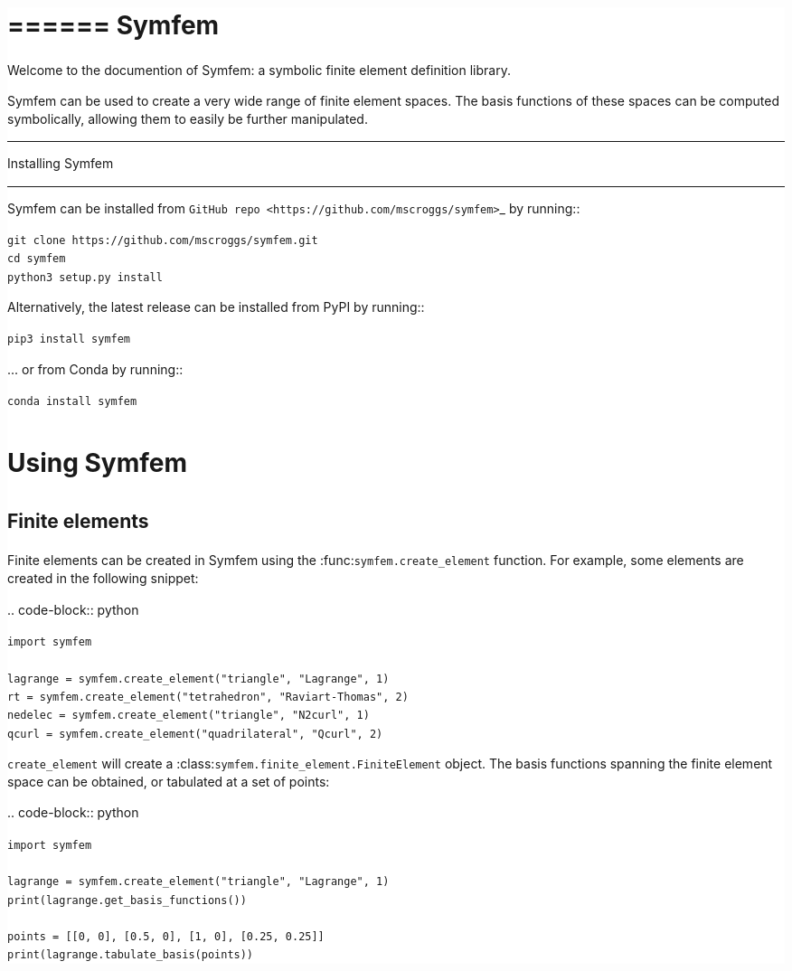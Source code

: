 ======
Symfem
======

Welcome to the documention of Symfem: a symbolic finite element definition library.

Symfem can be used to create a very wide range of finite element spaces. The basis functions
of these spaces can be computed symbolically, allowing them to easily be further
manipulated.

*****************
Installing Symfem
*****************

Symfem can be installed from `GitHub repo <https://github.com/mscroggs/symfem>`_ by running::

    git clone https://github.com/mscroggs/symfem.git
    cd symfem
    python3 setup.py install

Alternatively, the latest release can be installed from PyPI by running::

    pip3 install symfem

... or from Conda by running::

    conda install symfem

Using Symfem
============

Finite elements
---------------
Finite elements can be created in Symfem using the :func:`symfem.create_element` function.
For example, some elements are created in the following snippet:

.. code-block:: python

    import symfem

    lagrange = symfem.create_element("triangle", "Lagrange", 1)
    rt = symfem.create_element("tetrahedron", "Raviart-Thomas", 2)
    nedelec = symfem.create_element("triangle", "N2curl", 1)
    qcurl = symfem.create_element("quadrilateral", "Qcurl", 2)

`create_element` will create a :class:`symfem.finite_element.FiniteElement` object.
The basis functions spanning the finite element space can be obtained, or tabulated
at a set of points:

.. code-block:: python

    import symfem

    lagrange = symfem.create_element("triangle", "Lagrange", 1)
    print(lagrange.get_basis_functions())

    points = [[0, 0], [0.5, 0], [1, 0], [0.25, 0.25]]
    print(lagrange.tabulate_basis(points))


[homepage]: https://www.contributor-covenant.org
[v2.0]: https://www.contributor-covenant.org/version/2/0/code_of_conduct.html
[Mozilla CoC]: https://github.com/mozilla/diversity
[FAQ]: https://www.contributor-covenant.org/faq
[translations]: https://www.contributor-covenant.org/translations